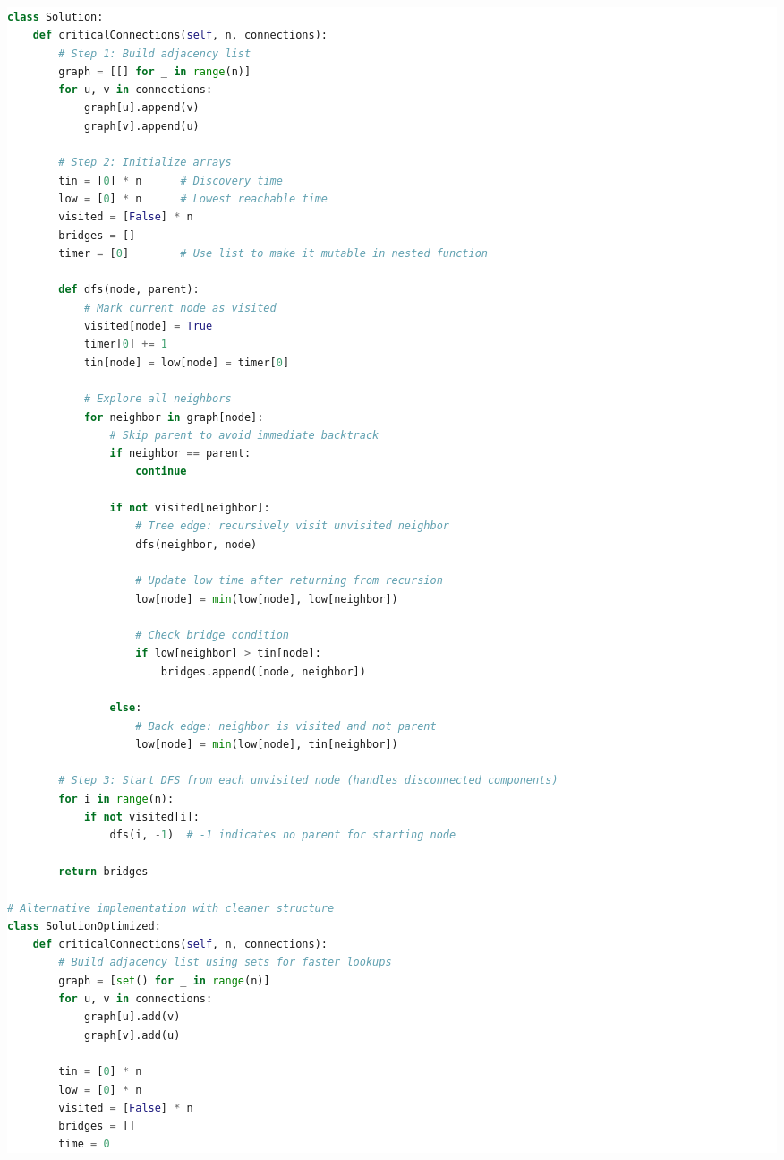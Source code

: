 ```python
class Solution:
    def criticalConnections(self, n, connections):
        # Step 1: Build adjacency list
        graph = [[] for _ in range(n)]
        for u, v in connections:
            graph[u].append(v)
            graph[v].append(u)
        
        # Step 2: Initialize arrays
        tin = [0] * n      # Discovery time
        low = [0] * n      # Lowest reachable time  
        visited = [False] * n
        bridges = []
        timer = [0]        # Use list to make it mutable in nested function
        
        def dfs(node, parent):
            # Mark current node as visited
            visited[node] = True
            timer[0] += 1
            tin[node] = low[node] = timer[0]
            
            # Explore all neighbors
            for neighbor in graph[node]:
                # Skip parent to avoid immediate backtrack
                if neighbor == parent:
                    continue
                
                if not visited[neighbor]:
                    # Tree edge: recursively visit unvisited neighbor
                    dfs(neighbor, node)
                    
                    # Update low time after returning from recursion
                    low[node] = min(low[node], low[neighbor])
                    
                    # Check bridge condition
                    if low[neighbor] > tin[node]:
                        bridges.append([node, neighbor])
                        
                else:
                    # Back edge: neighbor is visited and not parent
                    low[node] = min(low[node], tin[neighbor])
        
        # Step 3: Start DFS from each unvisited node (handles disconnected components)
        for i in range(n):
            if not visited[i]:
                dfs(i, -1)  # -1 indicates no parent for starting node
        
        return bridges

# Alternative implementation with cleaner structure
class SolutionOptimized:
    def criticalConnections(self, n, connections):
        # Build adjacency list using sets for faster lookups
        graph = [set() for _ in range(n)]
        for u, v in connections:
            graph[u].add(v)
            graph[v].add(u)
        
        tin = [0] * n
        low = [0] * n  
        visited = [False] * n
        bridges = []
        time = 0
```